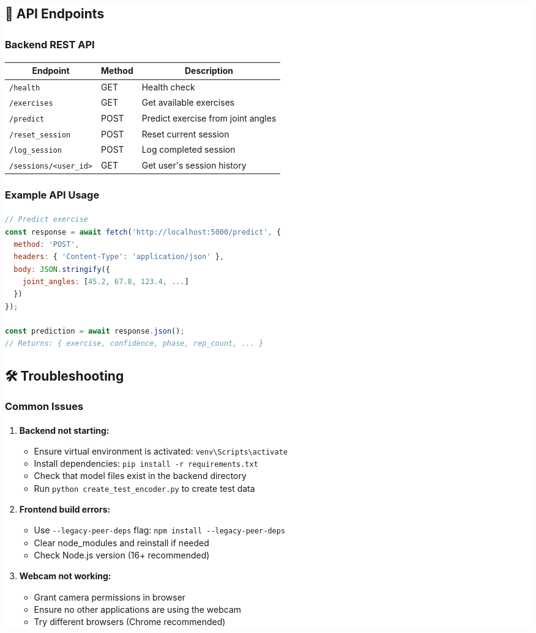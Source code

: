 ## 🔧 API Endpoints

### Backend REST API

| Endpoint | Method | Description |
|----------|--------|-------------|
| `/health` | GET | Health check |
| `/exercises` | GET | Get available exercises |
| `/predict` | POST | Predict exercise from joint angles |
| `/reset_session` | POST | Reset current session |
| `/log_session` | POST | Log completed session |
| `/sessions/<user_id>` | GET | Get user's session history |

### Example API Usage

```javascript
// Predict exercise
const response = await fetch('http://localhost:5000/predict', {
  method: 'POST',
  headers: { 'Content-Type': 'application/json' },
  body: JSON.stringify({
    joint_angles: [45.2, 67.8, 123.4, ...]
  })
});

const prediction = await response.json();
// Returns: { exercise, confidence, phase, rep_count, ... }
```

## 🛠 Troubleshooting

### Common Issues

1. **Backend not starting:**
   - Ensure virtual environment is activated: `venv\Scripts\activate`
   - Install dependencies: `pip install -r requirements.txt`
   - Check that model files exist in the backend directory
   - Run `python create_test_encoder.py` to create test data

2. **Frontend build errors:**
   - Use `--legacy-peer-deps` flag: `npm install --legacy-peer-deps`
   - Clear node_modules and reinstall if needed
   - Check Node.js version (16+ recommended)

3. **Webcam not working:**
   - Grant camera permissions in browser
   - Ensure no other applications are using the webcam
   - Try different browsers (Chrome recommended)
